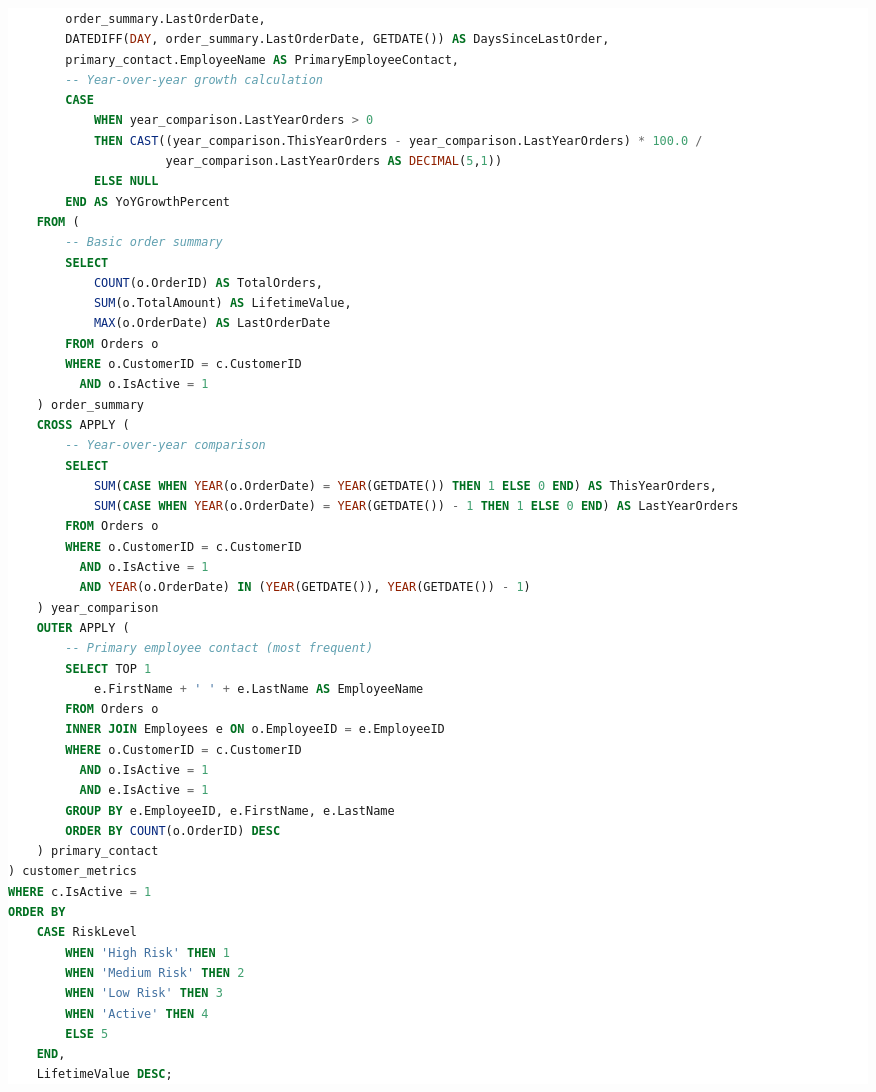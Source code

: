 ```sql
        order_summary.LastOrderDate,
        DATEDIFF(DAY, order_summary.LastOrderDate, GETDATE()) AS DaysSinceLastOrder,
        primary_contact.EmployeeName AS PrimaryEmployeeContact,
        -- Year-over-year growth calculation
        CASE 
            WHEN year_comparison.LastYearOrders > 0 
            THEN CAST((year_comparison.ThisYearOrders - year_comparison.LastYearOrders) * 100.0 / 
                      year_comparison.LastYearOrders AS DECIMAL(5,1))
            ELSE NULL
        END AS YoYGrowthPercent
    FROM (
        -- Basic order summary
        SELECT 
            COUNT(o.OrderID) AS TotalOrders,
            SUM(o.TotalAmount) AS LifetimeValue,
            MAX(o.OrderDate) AS LastOrderDate
        FROM Orders o
        WHERE o.CustomerID = c.CustomerID
          AND o.IsActive = 1
    ) order_summary
    CROSS APPLY (
        -- Year-over-year comparison
        SELECT 
            SUM(CASE WHEN YEAR(o.OrderDate) = YEAR(GETDATE()) THEN 1 ELSE 0 END) AS ThisYearOrders,
            SUM(CASE WHEN YEAR(o.OrderDate) = YEAR(GETDATE()) - 1 THEN 1 ELSE 0 END) AS LastYearOrders
        FROM Orders o
        WHERE o.CustomerID = c.CustomerID
          AND o.IsActive = 1
          AND YEAR(o.OrderDate) IN (YEAR(GETDATE()), YEAR(GETDATE()) - 1)
    ) year_comparison
    OUTER APPLY (
        -- Primary employee contact (most frequent)
        SELECT TOP 1
            e.FirstName + ' ' + e.LastName AS EmployeeName
        FROM Orders o
        INNER JOIN Employees e ON o.EmployeeID = e.EmployeeID
        WHERE o.CustomerID = c.CustomerID
          AND o.IsActive = 1
          AND e.IsActive = 1
        GROUP BY e.EmployeeID, e.FirstName, e.LastName
        ORDER BY COUNT(o.OrderID) DESC
    ) primary_contact
) customer_metrics
WHERE c.IsActive = 1
ORDER BY 
    CASE RiskLevel 
        WHEN 'High Risk' THEN 1 
        WHEN 'Medium Risk' THEN 2 
        WHEN 'Low Risk' THEN 3 
        WHEN 'Active' THEN 4 
        ELSE 5 
    END,
    LifetimeValue DESC;
```
